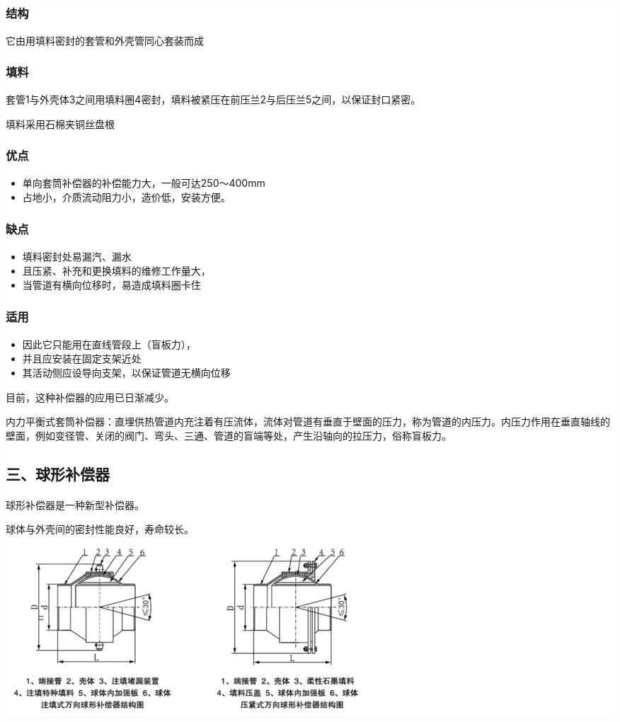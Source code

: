 ### 结构

它由用填料密封的套管和外壳管同心套装而成

### 填料

套管1与外壳体3之间用填料圈4密封，填料被紧压在前压兰2与后压兰5之间，以保证封口紧密。

填料采用石棉夹铜丝盘根

### 优点

* 单向套筒补偿器的补偿能力大，一般可达250～400mm
* 占地小，介质流动阻力小，造价低，安装方便。

### 缺点

* 填料密封处易漏汽、漏水
* 且压紧、补充和更换填料的维修工作量大，
* 当管道有横向位移时，易造成填料圈卡住

### 适用

* 因此它只能用在直线管段上（盲板力），
* 并且应安装在固定支架近处
* 其活动侧应设导向支架，以保证管道无横向位移

目前，这种补偿器的应用已日渐减少。

内力平衡式套筒补偿器：直埋供热管道内充注着有压流体，流体对管道有垂直于壁面的压力，称为管道的内压力。内压力作用在垂直轴线的壁面，例如变径管、关闭的阀门、弯头、三通、管道的盲端等处，产生沿轴向的拉压力，俗称盲板力。

## 三、球形补偿器

球形补偿器是一种新型补偿器。

球体与外壳间的密封性能良好，寿命较长。

<img src="12.%E7%AE%A1%E9%81%93%E8%A1%A5%E5%81%BF%E5%99%A8.assets/image-20230512141925071.png" alt="image-20230512141925071" style="zoom:50%;" />
